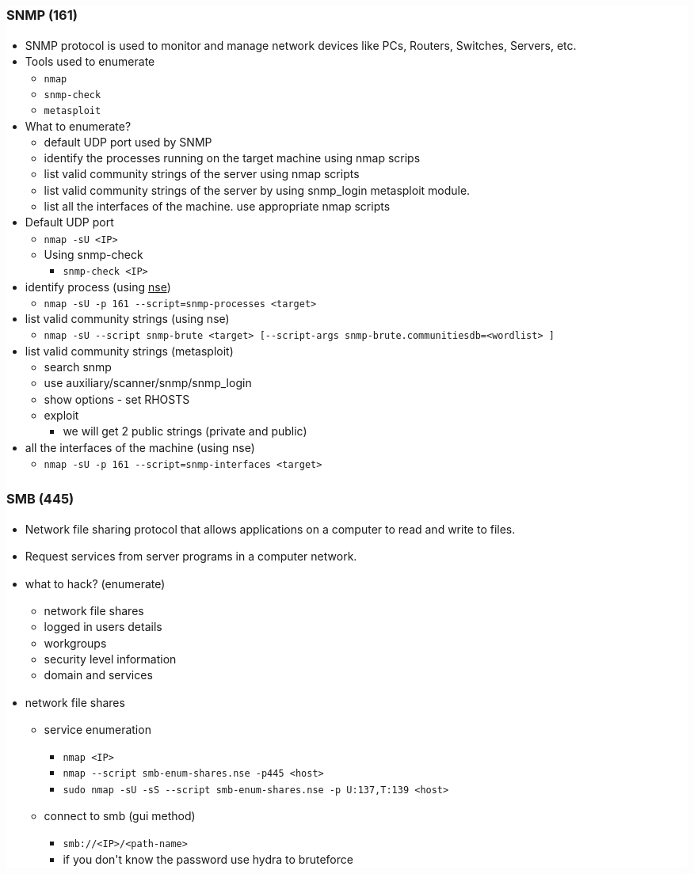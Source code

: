 ### SNMP (161)

- SNMP protocol is used to monitor and manage network devices like PCs, Routers, Switches, Servers, etc.
- Tools used to enumerate
	- `nmap`
	- `snmp-check`
	- `metasploit`
- What to enumerate?
	- default UDP port used by SNMP
	- identify the processes running on the target machine using nmap scrips
	- list valid community strings of the server using nmap scripts
	- list valid community strings of the server by using snmp_login metasploit module.
	- list all the interfaces of the machine. use appropriate nmap scripts
- Default UDP port
	- `nmap -sU <IP>`
	- Using snmp-check
		- `snmp-check <IP>`
- identify process (using [nse](https://nmap.org/nsedoc/scripts/))
	- `nmap -sU -p 161 --script=snmp-processes <target>`
- list valid community strings (using nse)
	- `nmap -sU --script snmp-brute <target> [--script-args snmp-brute.communitiesdb=<wordlist> ]`
- list valid community strings (metasploit)
	- search snmp
	- use auxiliary/scanner/snmp/snmp_login
	- show options - set RHOSTS
	- exploit
		- we will get 2 public strings (private and public)
- all the interfaces of the machine (using nse)
	- `nmap -sU -p 161 --script=snmp-interfaces <target>`

### SMB (445)

- Network file sharing protocol that allows applications on a computer to read and write to files.
- Request services from server programs in a computer network.
- what to hack? (enumerate)
	- network file shares
	- logged in users details
	- workgroups
	- security level information
	- domain and services

- network file shares
	- service enumeration
		- `nmap <IP>`
		- `nmap --script smb-enum-shares.nse -p445 <host>`
		- `sudo nmap -sU -sS --script smb-enum-shares.nse -p U:137,T:139 <host>`

	- connect to smb (gui method)
		- `smb://<IP>/<path-name>`
		- if you don't know the password use hydra to bruteforce

